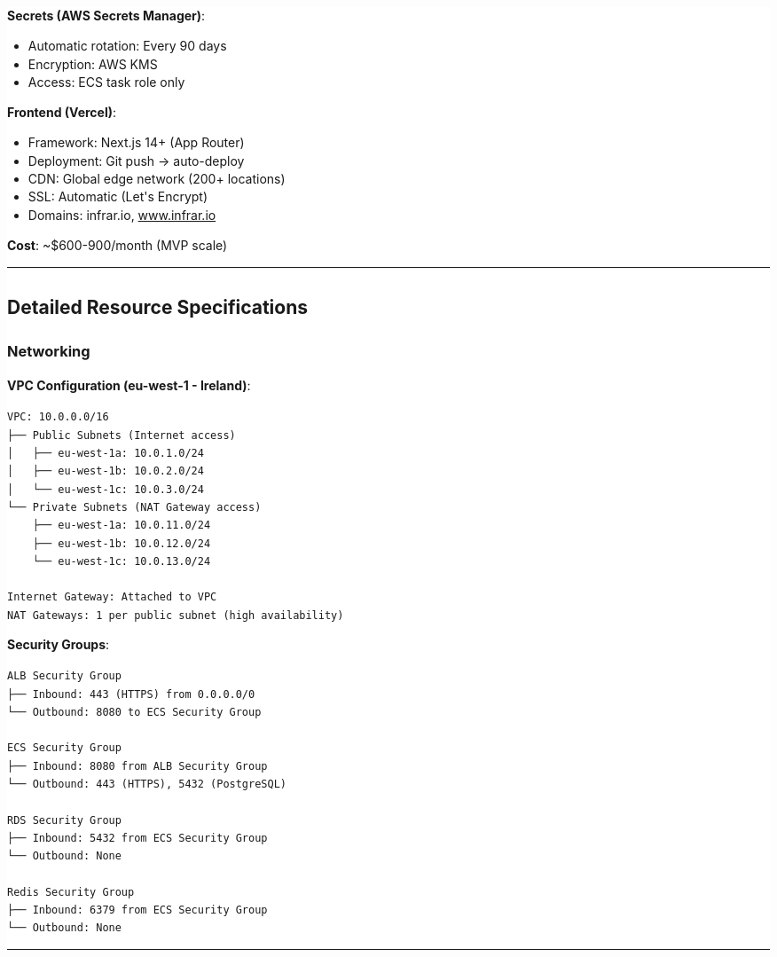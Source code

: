 **Secrets (AWS Secrets Manager)**:
- Automatic rotation: Every 90 days
- Encryption: AWS KMS
- Access: ECS task role only

**Frontend (Vercel)**:
- Framework: Next.js 14+ (App Router)
- Deployment: Git push → auto-deploy
- CDN: Global edge network (200+ locations)
- SSL: Automatic (Let's Encrypt)
- Domains: infrar.io, www.infrar.io

**Cost**: ~$600-900/month (MVP scale)

---

## Detailed Resource Specifications

### Networking

**VPC Configuration (eu-west-1 - Ireland)**:
```
VPC: 10.0.0.0/16
├── Public Subnets (Internet access)
│   ├── eu-west-1a: 10.0.1.0/24
│   ├── eu-west-1b: 10.0.2.0/24
│   └── eu-west-1c: 10.0.3.0/24
└── Private Subnets (NAT Gateway access)
    ├── eu-west-1a: 10.0.11.0/24
    ├── eu-west-1b: 10.0.12.0/24
    └── eu-west-1c: 10.0.13.0/24

Internet Gateway: Attached to VPC
NAT Gateways: 1 per public subnet (high availability)
```

**Security Groups**:
```
ALB Security Group
├── Inbound: 443 (HTTPS) from 0.0.0.0/0
└── Outbound: 8080 to ECS Security Group

ECS Security Group
├── Inbound: 8080 from ALB Security Group
└── Outbound: 443 (HTTPS), 5432 (PostgreSQL)

RDS Security Group
├── Inbound: 5432 from ECS Security Group
└── Outbound: None

Redis Security Group
├── Inbound: 6379 from ECS Security Group
└── Outbound: None
```

---